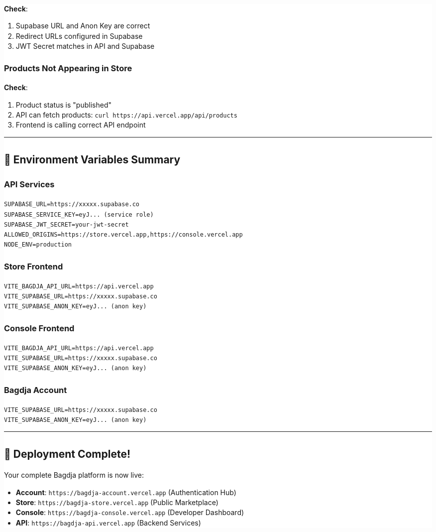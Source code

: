**Check**:
1. Supabase URL and Anon Key are correct
2. Redirect URLs configured in Supabase
3. JWT Secret matches in API and Supabase

### Products Not Appearing in Store

**Check**:
1. Product status is "published"
2. API can fetch products: `curl https://api.vercel.app/api/products`
3. Frontend is calling correct API endpoint

---

## 📝 Environment Variables Summary

### API Services
```env
SUPABASE_URL=https://xxxxx.supabase.co
SUPABASE_SERVICE_KEY=eyJ... (service role)
SUPABASE_JWT_SECRET=your-jwt-secret
ALLOWED_ORIGINS=https://store.vercel.app,https://console.vercel.app
NODE_ENV=production
```

### Store Frontend
```env
VITE_BAGDJA_API_URL=https://api.vercel.app
VITE_SUPABASE_URL=https://xxxxx.supabase.co
VITE_SUPABASE_ANON_KEY=eyJ... (anon key)
```

### Console Frontend
```env
VITE_BAGDJA_API_URL=https://api.vercel.app
VITE_SUPABASE_URL=https://xxxxx.supabase.co
VITE_SUPABASE_ANON_KEY=eyJ... (anon key)
```

### Bagdja Account
```env
VITE_SUPABASE_URL=https://xxxxx.supabase.co
VITE_SUPABASE_ANON_KEY=eyJ... (anon key)
```

---

## 🎉 Deployment Complete!

Your complete Bagdja platform is now live:

- **Account**: `https://bagdja-account.vercel.app` (Authentication Hub)
- **Store**: `https://bagdja-store.vercel.app` (Public Marketplace)
- **Console**: `https://bagdja-console.vercel.app` (Developer Dashboard)
- **API**: `https://bagdja-api.vercel.app` (Backend Services)
